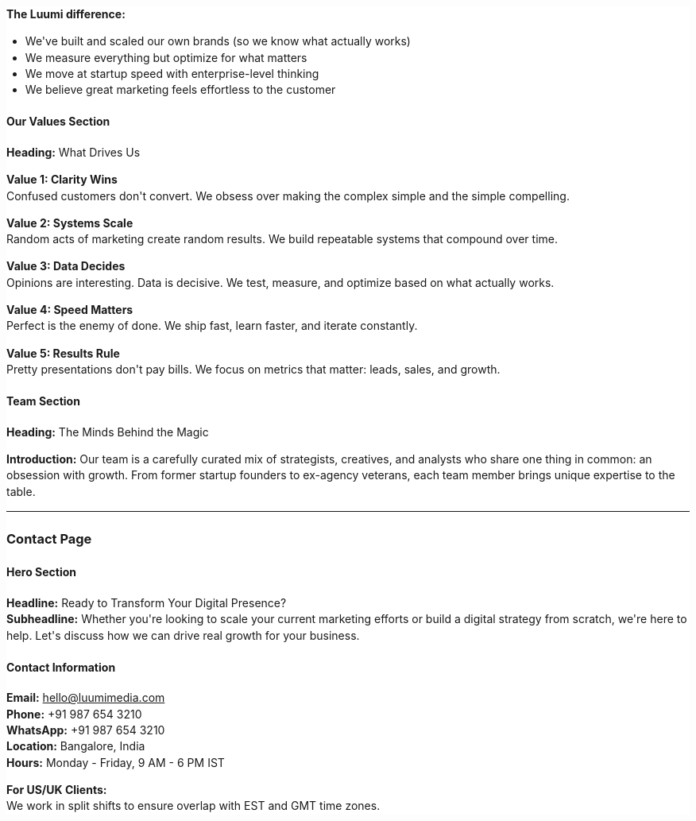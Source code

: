 **The Luumi difference:**
- We've built and scaled our own brands (so we know what actually works)
- We measure everything but optimize for what matters
- We move at startup speed with enterprise-level thinking
- We believe great marketing feels effortless to the customer

#### Our Values Section
**Heading:** What Drives Us

**Value 1: Clarity Wins**  
Confused customers don't convert. We obsess over making the complex simple and the simple compelling.

**Value 2: Systems Scale**  
Random acts of marketing create random results. We build repeatable systems that compound over time.

**Value 3: Data Decides**  
Opinions are interesting. Data is decisive. We test, measure, and optimize based on what actually works.

**Value 4: Speed Matters**  
Perfect is the enemy of done. We ship fast, learn faster, and iterate constantly.

**Value 5: Results Rule**  
Pretty presentations don't pay bills. We focus on metrics that matter: leads, sales, and growth.

#### Team Section
**Heading:** The Minds Behind the Magic

**Introduction:**
Our team is a carefully curated mix of strategists, creatives, and analysts who share one thing in common: an obsession with growth. From former startup founders to ex-agency veterans, each team member brings unique expertise to the table.

---

### Contact Page

#### Hero Section
**Headline:** Ready to Transform Your Digital Presence?  
**Subheadline:** Whether you're looking to scale your current marketing efforts or build a digital strategy from scratch, we're here to help. Let's discuss how we can drive real growth for your business.

#### Contact Information
**Email:** hello@luumimedia.com  
**Phone:** +91 987 654 3210  
**WhatsApp:** +91 987 654 3210  
**Location:** Bangalore, India  
**Hours:** Monday - Friday, 9 AM - 6 PM IST  

**For US/UK Clients:**  
We work in split shifts to ensure overlap with EST and GMT time zones.
